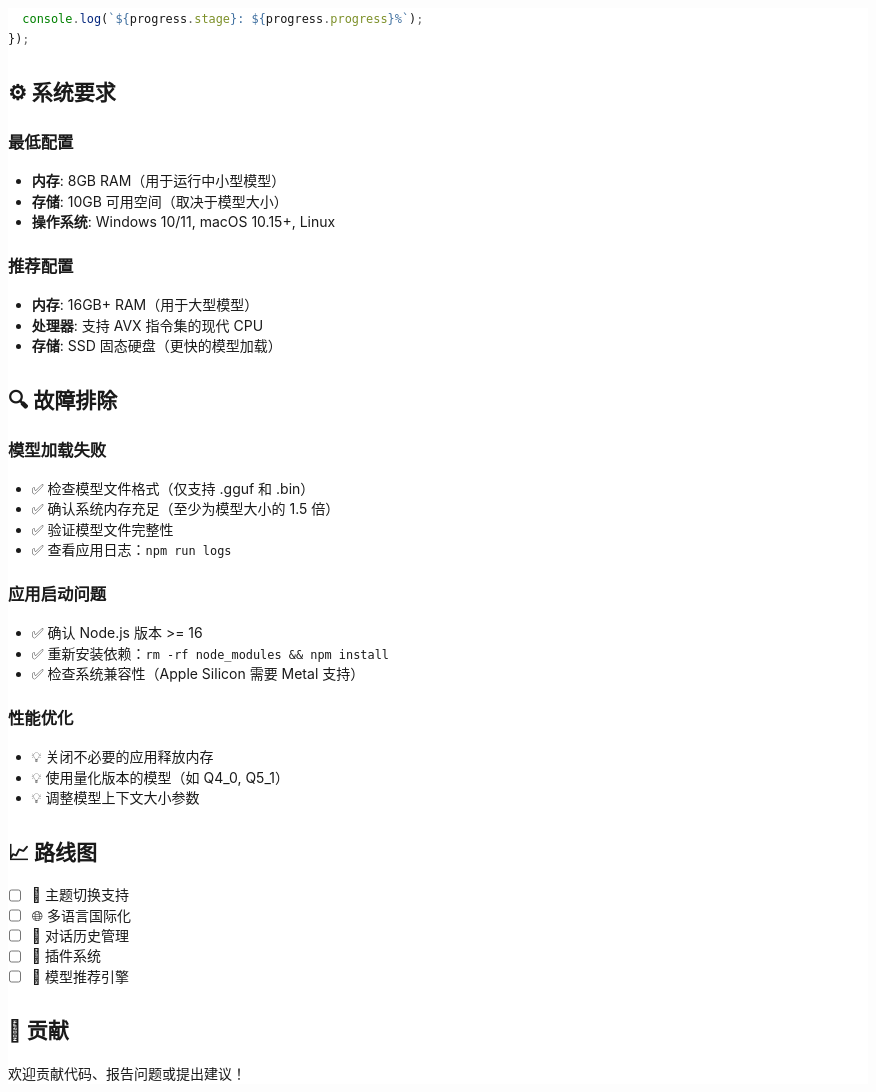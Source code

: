 ```typescript
  console.log(`${progress.stage}: ${progress.progress}%`);
});
```

## ⚙️ 系统要求

### 最低配置
- **内存**: 8GB RAM（用于运行中小型模型）
- **存储**: 10GB 可用空间（取决于模型大小）
- **操作系统**: Windows 10/11, macOS 10.15+, Linux

### 推荐配置
- **内存**: 16GB+ RAM（用于大型模型）
- **处理器**: 支持 AVX 指令集的现代 CPU
- **存储**: SSD 固态硬盘（更快的模型加载）

## 🔍 故障排除

### 模型加载失败

- ✅ 检查模型文件格式（仅支持 .gguf 和 .bin）
- ✅ 确认系统内存充足（至少为模型大小的 1.5 倍）
- ✅ 验证模型文件完整性
- ✅ 查看应用日志：`npm run logs`

### 应用启动问题

- ✅ 确认 Node.js 版本 >= 16
- ✅ 重新安装依赖：`rm -rf node_modules && npm install`
- ✅ 检查系统兼容性（Apple Silicon 需要 Metal 支持）

### 性能优化

- 💡 关闭不必要的应用释放内存
- 💡 使用量化版本的模型（如 Q4_0, Q5_1）
- 💡 调整模型上下文大小参数

## 📈 路线图

- [ ] 🎨 主题切换支持
- [ ] 🌐 多语言国际化
- [ ] 📂 对话历史管理
- [ ] 🔌 插件系统
- [ ] 🚀 模型推荐引擎

## 🤝 贡献

欢迎贡献代码、报告问题或提出建议！
